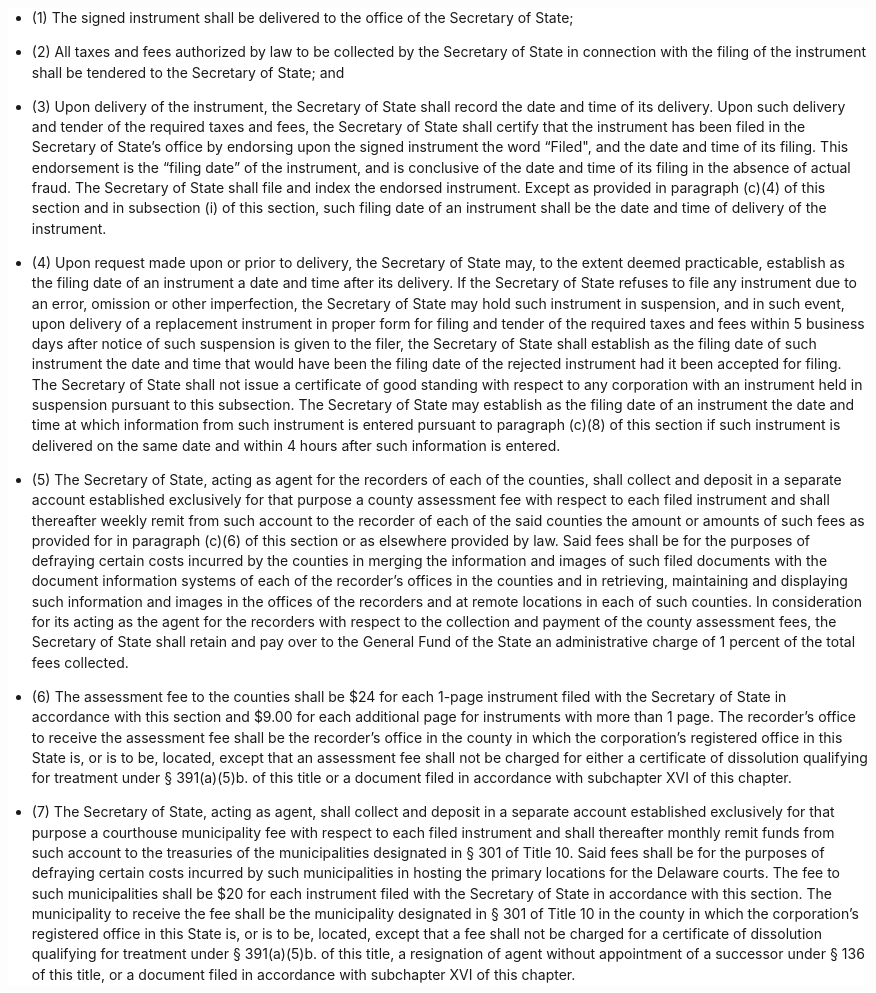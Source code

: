   - (1) The signed instrument shall be delivered to the office of the Secretary of State;

  - (2) All taxes and fees authorized by law to be collected by the Secretary of State in connection with the filing of the instrument shall be tendered to the Secretary of State; and

  - (3) Upon delivery of the instrument, the Secretary of State shall record the date and time of its delivery. Upon such delivery and tender of the required taxes and fees, the Secretary of State shall certify that the instrument has been filed in the Secretary of State’s office by endorsing upon the signed instrument the word “Filed", and the date and time of its filing. This endorsement is the “filing date” of the instrument, and is conclusive of the date and time of its filing in the absence of actual fraud. The Secretary of State shall file and index the endorsed instrument. Except as provided in paragraph (c)(4) of this section and in subsection (i) of this section, such filing date of an instrument shall be the date and time of delivery of the instrument.

  - (4) Upon request made upon or prior to delivery, the Secretary of State may, to the extent deemed practicable, establish as the filing date of an instrument a date and time after its delivery. If the Secretary of State refuses to file any instrument due to an error, omission or other imperfection, the Secretary of State may hold such instrument in suspension, and in such event, upon delivery of a replacement instrument in proper form for filing and tender of the required taxes and fees within 5 business days after notice of such suspension is given to the filer, the Secretary of State shall establish as the filing date of such instrument the date and time that would have been the filing date of the rejected instrument had it been accepted for filing. The Secretary of State shall not issue a certificate of good standing with respect to any corporation with an instrument held in suspension pursuant to this subsection. The Secretary of State may establish as the filing date of an instrument the date and time at which information from such instrument is entered pursuant to paragraph (c)(8) of this section if such instrument is delivered on the same date and within 4 hours after such information is entered.

  - (5) The Secretary of State, acting as agent for the recorders of each of the counties, shall collect and deposit in a separate account established exclusively for that purpose a county assessment fee with respect to each filed instrument and shall thereafter weekly remit from such account to the recorder of each of the said counties the amount or amounts of such fees as provided for in paragraph (c)(6) of this section or as elsewhere provided by law. Said fees shall be for the purposes of defraying certain costs incurred by the counties in merging the information and images of such filed documents with the document information systems of each of the recorder’s offices in the counties and in retrieving, maintaining and displaying such information and images in the offices of the recorders and at remote locations in each of such counties. In consideration for its acting as the agent for the recorders with respect to the collection and payment of the county assessment fees, the Secretary of State shall retain and pay over to the General Fund of the State an administrative charge of 1 percent of the total fees collected.

  - (6) The assessment fee to the counties shall be $24 for each 1-page instrument filed with the Secretary of State in accordance with this section and $9.00 for each additional page for instruments with more than 1 page. The recorder’s office to receive the assessment fee shall be the recorder’s office in the county in which the corporation’s registered office in this State is, or is to be, located, except that an assessment fee shall not be charged for either a certificate of dissolution qualifying for treatment under § 391(a)(5)b. of this title or a document filed in accordance with subchapter XVI of this chapter.

  - (7) The Secretary of State, acting as agent, shall collect and deposit in a separate account established exclusively for that purpose a courthouse municipality fee with respect to each filed instrument and shall thereafter monthly remit funds from such account to the treasuries of the municipalities designated in § 301 of Title 10. Said fees shall be for the purposes of defraying certain costs incurred by such municipalities in hosting the primary locations for the Delaware courts. The fee to such municipalities shall be $20 for each instrument filed with the Secretary of State in accordance with this section. The municipality to receive the fee shall be the municipality designated in § 301 of Title 10 in the county in which the corporation’s registered office in this State is, or is to be, located, except that a fee shall not be charged for a certificate of dissolution qualifying for treatment under § 391(a)(5)b. of this title, a resignation of agent without appointment of a successor under § 136 of this title, or a document filed in accordance with subchapter XVI of this chapter.

